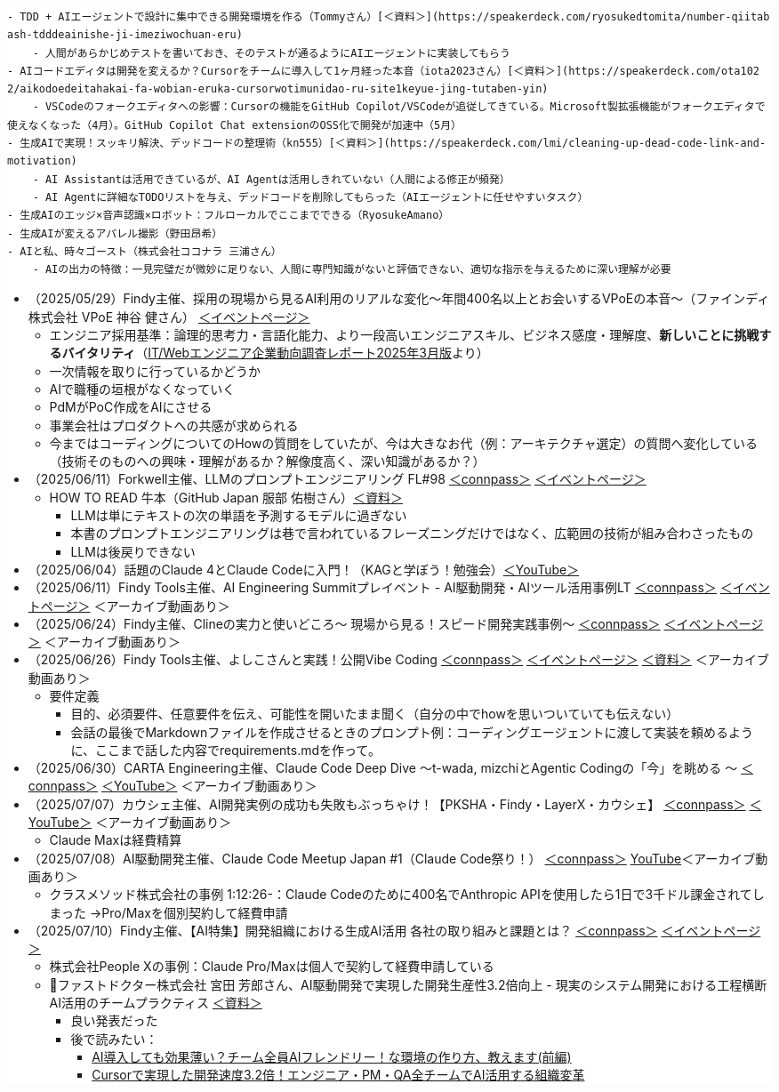     - TDD + AIエージェントで設計に集中できる開発環境を作る（Tommyさん）[＜資料＞](https://speakerdeck.com/ryosukedtomita/number-qiitabash-tdddeainishe-ji-imeziwochuan-eru)
        - 人間があらかじめテストを書いておき、そのテストが通るようにAIエージェントに実装してもらう
    - AIコードエディタは開発を変えるか？Cursorをチームに導入して1ヶ月経った本音（iota2023さん）[＜資料＞](https://speakerdeck.com/ota1022/aikodoedeitahakai-fa-wobian-eruka-cursorwotimunidao-ru-site1keyue-jing-tutaben-yin)
        - VSCodeのフォークエディタへの影響：Cursorの機能をGitHub Copilot/VSCodeが追従してきている。Microsoft製拡張機能がフォークエディタで使えなくなった（4月）。GitHub Copilot Chat extensionのOSS化で開発が加速中（5月）
    - 生成AIで実現！スッキリ解決、デッドコードの整理術（kn555）[＜資料＞](https://speakerdeck.com/lmi/cleaning-up-dead-code-link-and-motivation)
        - AI Assistantは活用できているが、AI Agentは活用しきれていない（人間による修正が頻発）
        - AI Agentに詳細なTODOリストを与え、デッドコードを削除してもらった（AIエージェントに任せやすいタスク）
    - 生成AIのエッジ×音声認識×ロボット：フルローカルでここまでできる（RyosukeAmano）
    - 生成AIが変えるアパレル撮影（野田昂希）
    - AIと私、時々ゴースト（株式会社ココナラ 三浦さん）
        - AIの出力の特徴：一見完璧だが微妙に足りない、人間に専門知識がないと評価できない、適切な指示を与えるために深い理解が必要
- （2025/05/29）Findy主催、採用の現場から見るAI利用のリアルな変化〜年間400名以上とお会いするVPoEの本音〜（ファインディ株式会社 VPoE 神谷 健さん） [＜イベントページ＞](https://findy-code.io/events/GXYZbp38tWPZw)
    - エンジニア採用基準：論理的思考力・言語化能力、より一段高いエンジニアスキル、ビジネス感度・理解度、__新しいことに挑戦するバイタリティ__（[IT/Webエンジニア企業動向調査レポート2025年3月版](https://findy-code.io/job-market-trends/20250326)より）
    - 一次情報を取りに行っているかどうか
    - AIで職種の垣根がなくなっていく
    - PdMがPoC作成をAIにさせる
    - 事業会社はプロダクトへの共感が求められる
    - 今まではコーディングについてのHowの質問をしていたが、今は大きなお代（例：アーキテクチャ選定）の質問へ変化している（技術そのものへの興味・理解があるか？解像度高く、深い知識があるか？）
- （2025/06/11）Forkwell主催、LLMのプロンプトエンジニアリング FL#98 [＜connpass＞](https://forkwell.connpass.com/event/356127/) [＜イベントページ＞](https://jobs.forkwell.com/events/uogdhwwil)
    - HOW TO READ 牛本（GitHub Japan 服部 佑樹さん）[＜資料＞](https://speakerdeck.com/yuhattor/how-to-read-prompt-engineering-for-llm-niu-ben)
        - LLMは単にテキストの次の単語を予測するモデルに過ぎない
        - 本書のプロンプトエンジニアリングは巷で言われているフレーズニングだけではなく、広範囲の技術が組み合わさったもの
        - LLMは後戻りできない
- （2025/06/04）話題のClaude 4とClaude Codeに入門！（KAGと学ぼう！勉強会）[＜YouTube＞](https://www.youtube.com/watch?v=8BPfZKIa51k)
- （2025/06/11）Findy Tools主催、AI Engineering Summitプレイベント - AI駆動開発・AIツール活用事例LT [＜connpass＞](https://findy-tools.connpass.com/event/356879/) [＜イベントページ＞](https://findy-tools.io/events/19403e12f1e38c585c98) ＜アーカイブ動画あり＞
- （2025/06/24）Findy主催、Clineの実力と使いどころ〜 現場から見る！スピード開発実践事例〜 [＜connpass＞](https://findy.connpass.com/event/356324/) [＜イベントページ＞](https://findy-code.io/events/H57ULf5A1WLzS) ＜アーカイブ動画あり＞
- （2025/06/26）Findy Tools主催、よしこさんと実践！公開Vibe Coding [＜connpass＞](https://findy-tools.connpass.com/event/357113/) [＜イベントページ＞](https://findy-tools.io/events/c72bcec80aa47ca4ac04) [＜資料＞]() ＜アーカイブ動画あり＞
    - 要件定義
        - 目的、必須要件、任意要件を伝え、可能性を開いたまま聞く（自分の中でhowを思いついていても伝えない）
        - 会話の最後でMarkdownファイルを作成させるときのプロンプト例：コーディングエージェントに渡して実装を頼めるように、ここまで話した内容でrequirements.mdを作って。
- （2025/06/30）CARTA Engineering主催、Claude Code Deep Dive 〜t-wada, mizchiとAgentic Codingの「今」を眺める 〜 [＜connpass＞](https://cartaholdings.connpass.com/event/360380/) [＜YouTube＞](https://www.youtube.com/watch?v=HqXg2vfGX3c) ＜アーカイブ動画あり＞
- （2025/07/07）カウシェ主催、AI開発実例の成功も失敗もぶっちゃけ！【PKSHA・Findy・LayerX・カウシェ】 [＜connpass＞](https://kauche.connpass.com/event/360073/) [＜YouTube＞](https://youtube.com/live/AW6cGiLo6Ss) ＜アーカイブ動画あり＞
    - Claude Maxは経費精算
- （2025/07/08）AI駆動開発主催、Claude Code Meetup Japan #1（Claude Code祭り！） [＜connpass＞](https://aid.connpass.com/event/360017/) [YouTube](https://www.youtube.com/watch?v=KzS4bs3PXlA&t=2277s)＜アーカイブ動画あり＞
    - クラスメソッド株式会社の事例 1:12:26-：Claude Codeのために400名でAnthropic APIを使用したら1日で3千ドル課金されてしまった →Pro/Maxを個別契約して経費申請
- （2025/07/10）Findy主催、【AI特集】開発組織における生成AI活用 各社の取り組みと課題とは？ [＜connpass＞](https://findy.connpass.com/event/358866/) [＜イベントページ＞](https://findy-code.io/events/1_tind0n4OEXc)
    - 株式会社People Xの事例：Claude Pro/Maxは個人で契約して経費申請している
    - 🌟ファストドクター株式会社 宮田 芳郎さん、AI駆動開発で実現した開発生産性3.2倍向上 - 現実のシステム開発における工程横断AI活用のチームプラクティス [＜資料＞](https://speakerdeck.com/fast_doctor/deng-tan-zi-liao-aiqu-dong-kai-fa-teshi-xian-sitakai-fa-sheng-chan-xing-3-dot-2bei-xiang-shang-d8fd6014-c2bf-449d-b477-75438b2b51c7)
        - 良い発表だった
        - 後で読みたい：
            - [AI導入しても効果薄い？チーム全員AIフレンドリー！な環境の作り方、教えます\(前編\)](https://zenn.dev/fastdoctor/articles/de25424a77cf77)
            - [Cursorで実現した開発速度3\.2倍！エンジニア・PM・QA全チームでAI活用する組織変革](https://findy-tools.io/products/cursor/401/553)
